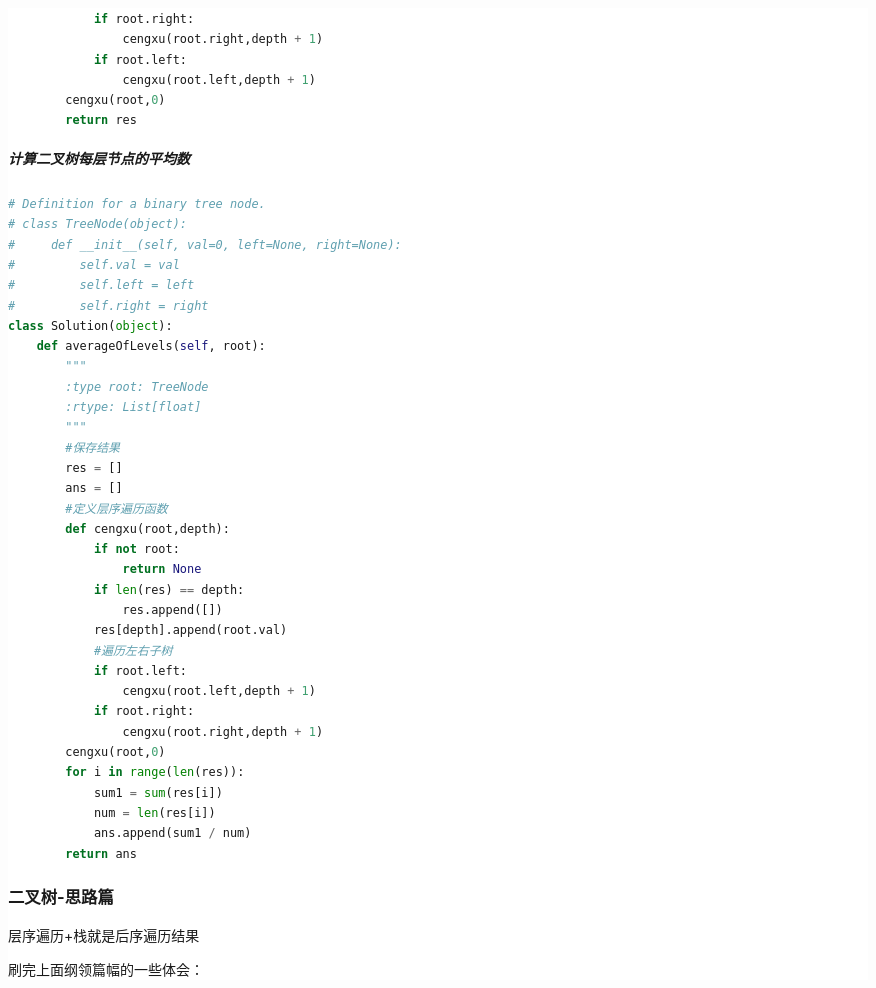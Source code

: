 ```python
            if root.right:
                cengxu(root.right,depth + 1)
            if root.left:
                cengxu(root.left,depth + 1)
        cengxu(root,0)
        return res
```

##### 计算二叉树每层节点的平均数

```Python
# Definition for a binary tree node.
# class TreeNode(object):
#     def __init__(self, val=0, left=None, right=None):
#         self.val = val
#         self.left = left
#         self.right = right
class Solution(object):
    def averageOfLevels(self, root):
        """
        :type root: TreeNode
        :rtype: List[float]
        """
        #保存结果
        res = []
        ans = []
        #定义层序遍历函数
        def cengxu(root,depth):
            if not root:
                return None
            if len(res) == depth:
                res.append([])
            res[depth].append(root.val)
            #遍历左右子树
            if root.left:
                cengxu(root.left,depth + 1)
            if root.right:
                cengxu(root.right,depth + 1)
        cengxu(root,0)
        for i in range(len(res)):
            sum1 = sum(res[i])
            num = len(res[i])
            ans.append(sum1 / num)
        return ans
```



### 二叉树-思路篇

层序遍历+栈就是后序遍历结果

刷完上面纲领篇幅的一些体会：
